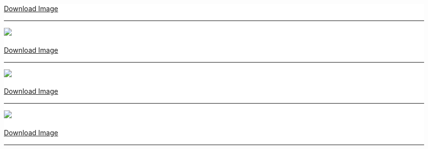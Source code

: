 [Download Image](https://sigrid-paintings.s3.amazonaws.com/assets/collage4/img6.jpg)

<hr>


<img src="../assets/collage4/img7.jpg" width="300px" />

[Download Image](https://sigrid-paintings.s3.amazonaws.com/assets/collage4/img7.jpg)

<hr>


<img src="../assets/collage4/img8.jpg" width="300px" />

[Download Image](https://sigrid-paintings.s3.amazonaws.com/assets/collage4/img8.jpg)

<hr>


<img src="../assets/collage4/img9.jpg" width="300px" />

[Download Image](https://sigrid-paintings.s3.amazonaws.com/assets/collage4/img9.jpg)

<hr>


